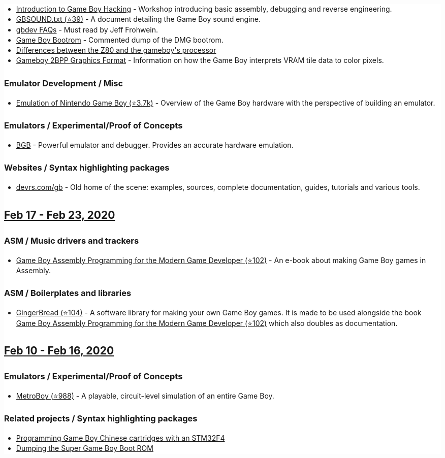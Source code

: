 *   [Introduction to Game Boy Hacking](http://pepijndevos.nl/sha2017/workshop.pdf) - Workshop introducing basic assembly, debugging and reverse engineering.
*   [GBSOUND.txt (⭐39)](https://github.com/bwhitman/pushpin/blob/master/src/gbsound.txt) - A document detailing the Game Boy sound engine.
*   [gbdev FAQs](http://www.devrs.com/gb/files/faqs.html) - Must read by Jeff Frohwein.
*   [Game Boy Bootrom](http://www.neviksti.com/DMG/DMG_ROM.asm) - Commented dump of the DMG bootrom.
*   [Differences between the Z80 and the gameboy's processor](http://www.z80.info/z80gboy.txt)
*   [Gameboy 2BPP Graphics Format](http://www.huderlem.com/demos/gameboy2bpp.html) - Information on how the Game Boy interprets VRAM tile data to color pixels.

### Emulator Development / Misc

*   [Emulation of Nintendo Game Boy (⭐3.7k)](https://github.com/Baekalfen/PyBoy/blob/master/PyBoy.pdf) - Overview of the Game Boy hardware with the perspective of building an emulator.

### Emulators / Experimental/Proof of Concepts

*   [BGB](https://bgb.bircd.org/) - Powerful emulator and debugger. Provides an accurate hardware emulation.

### Websites / Syntax highlighting packages

*   [devrs.com/gb](http://devrs.com/gb) - Old home of the scene: examples, sources, complete documentation, guides, tutorials and various tools.

## [Feb 17 - Feb 23, 2020](/content/2020/7/README.md)

### ASM / Music drivers and trackers

*   [Game Boy Assembly Programming for the Modern Game Developer (⭐102)](https://github.com/ahrnbom/gbapfomgd) - An e-book about making Game Boy games in Assembly.

### ASM / Boilerplates and libraries

*   [GingerBread (⭐104)](https://github.com/ahrnbom/gingerbread) - A software library for making your own Game Boy games. It is made to be used alongside the book [Game Boy Assembly Programming for the Modern Game Developer (⭐102)](https://github.com/ahrnbom/gbapfomgd) which also doubles as documentation.

## [Feb 10 - Feb 16, 2020](/content/2020/6/README.md)

### Emulators / Experimental/Proof of Concepts

*   [MetroBoy (⭐988)](https://github.com/aappleby/MetroBoy) - A playable, circuit-level simulation of an entire Game Boy.

### Related projects / Syntax highlighting packages

*   [Programming Game Boy Chinese cartridges with an STM32F4](https://dhole.github.io/post/gameboy_cartridge_rw_1/)
*   [Dumping the Super Game Boy Boot ROM](http://www.its.caltech.edu/\~costis/sgb_hack/)
